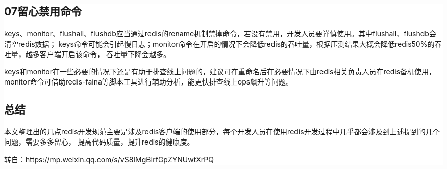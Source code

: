 ## 07留心禁用命令
keys、monitor、flushall、flushdb应当通过redis的rename机制禁掉命令，若没有禁用，开发人员要谨慎使用。其中flushall、flushdb会清空redis数据；
keys命令可能会引起慢日志；monitor命令在开启的情况下会降低redis的吞吐量，根据压测结果大概会降低redis50%的吞吐量，越多客户端开启该命令，
吞吐量下降会越多。

keys和monitor在一些必要的情况下还是有助于排查线上问题的，建议可在重命名后在必要情况下由redis相关负责人员在redis备机使用，
monitor命令可借助redis-faina等脚本工具进行辅助分析，能更快排查线上ops飙升等问题。
## 总结
本文整理出的几点redis开发规范主要是涉及redis客户端的使用部分，每个开发人员在使用redis开发过程中几乎都会涉及到上述提到的几个问题，需要多多留心，
提高代码质量，提升redis的健康度。

转自：https://mp.weixin.qq.com/s/vS8IMgBIrfGpZYNUwtXrPQ
